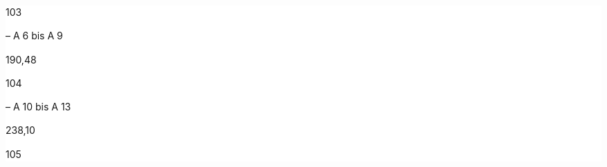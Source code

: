 </td>

</tr>

<tr style="border-bottom: 0.5pt solid ; ">

<td style="border-right: 0.5pt solid ; border-bottom: 0.5pt solid ; " align="center" valign="top" charoff="50">

103

</td>

<td style="border-right: 0.5pt solid ; border-bottom: 0.5pt solid ; " align="justify" valign="top" charoff="50">

– A 6 bis A 9

</td>

<td style="border-bottom: 0.5pt solid ; " align="right" valign="top" charoff="50">

190,48

</td>

</tr>

<tr style="border-bottom: 0.5pt solid ; ">

<td style="border-right: 0.5pt solid ; border-bottom: 0.5pt solid ; " align="center" valign="top" charoff="50">

104

</td>

<td style="border-right: 0.5pt solid ; border-bottom: 0.5pt solid ; " align="justify" valign="top" charoff="50">

– A 10 bis A 13

</td>

<td style="border-bottom: 0.5pt solid ; " align="right" valign="top" charoff="50">

238,10

</td>

</tr>

<tr style="border-bottom: 0.5pt solid ; ">

<td style="border-right: 0.5pt solid ; border-bottom: 0.5pt solid ; " align="center" valign="top" charoff="50">

105

</td>

<td style="border-right: 0.5pt solid ; border-bottom: 0.5pt solid ; " align="justify" valign="top" charoff="50">
